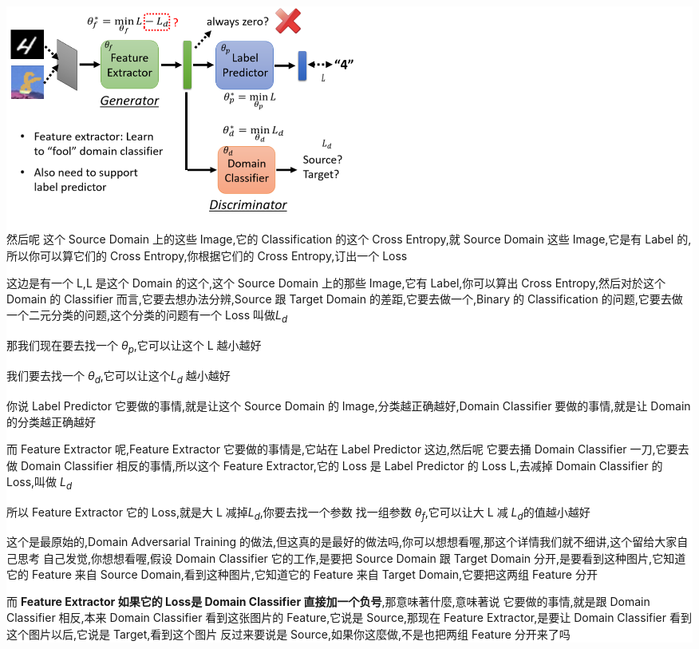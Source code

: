 <img src="./images/image-20210911172941695.png" alt="image-20210911172941695" style="zoom:50%;" />

然后呢 这个 Source Domain 上的这些 Image,它的 Classification 的这个 Cross Entropy,就 Source Domain 这些 Image,它是有 Label 的,所以你可以算它们的 Cross Entropy,你根据它们的 Cross Entropy,订出一个 Loss

这边是有一个 L,L 是这个 Domain 的这个,这个 Source Domain 上的那些 Image,它有 Label,你可以算出 Cross Entropy,然后对於这个 Domain 的 Classifier 而言,它要去想办法分辨,Source 跟 Target Domain 的差距,它要去做一个,Binary 的 Classification 的问题,它要去做一个二元分类的问题,这个分类的问题有一个 Loss 叫做$L_d$

那我们现在要去找一个  $θ_p$,它可以让这个 L 越小越好

我们要去找一个 $θ_d$,它可以让这个$L_d$  越小越好

你说 Label Predictor 它要做的事情,就是让这个 Source Domain 的 Image,分类越正确越好,Domain Classifier 要做的事情,就是让 Domain 的分类越正确越好

而 Feature Extractor 呢,Feature Extractor 它要做的事情是,它站在 Label Predictor 这边,然后呢 它要去捅 Domain Classifier 一刀,它要去做 Domain Classifier 相反的事情,所以这个 Feature Extractor,它的 Loss 是 Label Predictor 的 Loss L,去减掉 Domain Classifier 的 Loss,叫做 $L_d$

所以 Feature Extractor 它的 Loss,就是大 L 减掉$L_d$,你要去找一个参数 找一组参数 $θ_f$,它可以让大 L 减 $L_d$的值越小越好

这个是最原始的,Domain Adversarial Training 的做法,但这真的是最好的做法吗,你可以想想看喔,那这个详情我们就不细讲,这个留给大家自己思考 自己发觉,你想想看喔,假设 Domain Classifier 它的工作,是要把 Source Domain 跟 Target Domain 分开,是要看到这种图片,它知道它的 Feature 来自 Source Domain,看到这种图片,它知道它的 Feature 来自 Target Domain,它要把这两组 Feature 分开

而 **Feature Extractor 如果它的 Loss是 Domain Classifier 直接加一个负号**,那意味著什麼,意味著说 它要做的事情,就是跟 Domain Classifier 相反,本来 Domain Classifier 看到这张图片的 Feature,它说是 Source,那现在 Feature Extractor,是要让 Domain Classifier 看到这个图片以后,它说是 Target,看到这个图片 反过来要说是 Source,如果你这麼做,不是也把两组 Feature 分开来了吗
